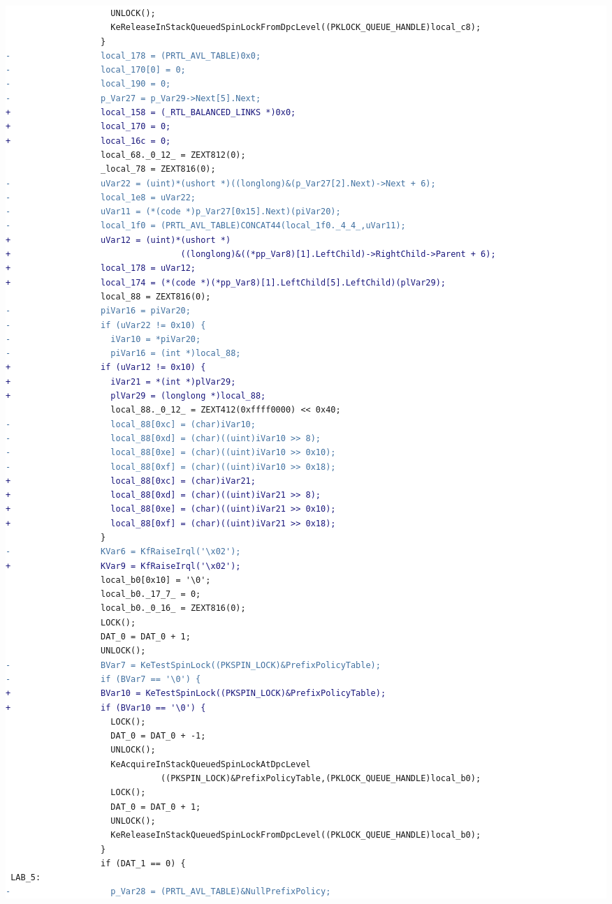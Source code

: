 ```diff
                     UNLOCK();
                     KeReleaseInStackQueuedSpinLockFromDpcLevel((PKLOCK_QUEUE_HANDLE)local_c8);
                   }
-                  local_178 = (PRTL_AVL_TABLE)0x0;
-                  local_170[0] = 0;
-                  local_190 = 0;
-                  p_Var27 = p_Var29->Next[5].Next;
+                  local_158 = (_RTL_BALANCED_LINKS *)0x0;
+                  local_170 = 0;
+                  local_16c = 0;
                   local_68._0_12_ = ZEXT812(0);
                   _local_78 = ZEXT816(0);
-                  uVar22 = (uint)*(ushort *)((longlong)&(p_Var27[2].Next)->Next + 6);
-                  local_1e8 = uVar22;
-                  uVar11 = (*(code *)p_Var27[0x15].Next)(piVar20);
-                  local_1f0 = (PRTL_AVL_TABLE)CONCAT44(local_1f0._4_4_,uVar11);
+                  uVar12 = (uint)*(ushort *)
+                                  ((longlong)&((*pp_Var8)[1].LeftChild)->RightChild->Parent + 6);
+                  local_178 = uVar12;
+                  local_174 = (*(code *)(*pp_Var8)[1].LeftChild[5].LeftChild)(plVar29);
                   local_88 = ZEXT816(0);
-                  piVar16 = piVar20;
-                  if (uVar22 != 0x10) {
-                    iVar10 = *piVar20;
-                    piVar16 = (int *)local_88;
+                  if (uVar12 != 0x10) {
+                    iVar21 = *(int *)plVar29;
+                    plVar29 = (longlong *)local_88;
                     local_88._0_12_ = ZEXT412(0xffff0000) << 0x40;
-                    local_88[0xc] = (char)iVar10;
-                    local_88[0xd] = (char)((uint)iVar10 >> 8);
-                    local_88[0xe] = (char)((uint)iVar10 >> 0x10);
-                    local_88[0xf] = (char)((uint)iVar10 >> 0x18);
+                    local_88[0xc] = (char)iVar21;
+                    local_88[0xd] = (char)((uint)iVar21 >> 8);
+                    local_88[0xe] = (char)((uint)iVar21 >> 0x10);
+                    local_88[0xf] = (char)((uint)iVar21 >> 0x18);
                   }
-                  KVar6 = KfRaiseIrql('\x02');
+                  KVar9 = KfRaiseIrql('\x02');
                   local_b0[0x10] = '\0';
                   local_b0._17_7_ = 0;
                   local_b0._0_16_ = ZEXT816(0);
                   LOCK();
                   DAT_0 = DAT_0 + 1;
                   UNLOCK();
-                  BVar7 = KeTestSpinLock((PKSPIN_LOCK)&PrefixPolicyTable);
-                  if (BVar7 == '\0') {
+                  BVar10 = KeTestSpinLock((PKSPIN_LOCK)&PrefixPolicyTable);
+                  if (BVar10 == '\0') {
                     LOCK();
                     DAT_0 = DAT_0 + -1;
                     UNLOCK();
                     KeAcquireInStackQueuedSpinLockAtDpcLevel
                               ((PKSPIN_LOCK)&PrefixPolicyTable,(PKLOCK_QUEUE_HANDLE)local_b0);
                     LOCK();
                     DAT_0 = DAT_0 + 1;
                     UNLOCK();
                     KeReleaseInStackQueuedSpinLockFromDpcLevel((PKLOCK_QUEUE_HANDLE)local_b0);
                   }
                   if (DAT_1 == 0) {
 LAB_5:
-                    p_Var28 = (PRTL_AVL_TABLE)&NullPrefixPolicy;
```
